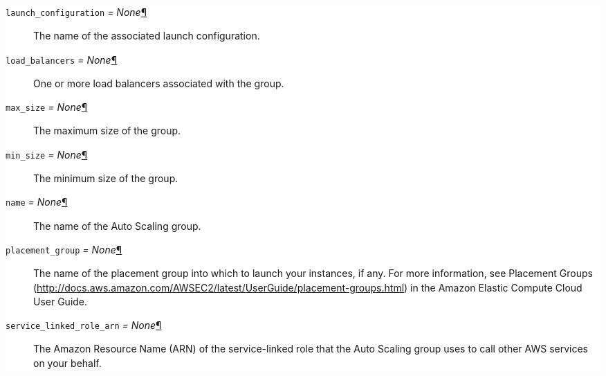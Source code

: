 <dl class="attribute">
<dt id="pulumi_aws.autoscaling.GetGroupResult.launch_configuration">
<code class="sig-name descname">launch_configuration</code><em class="property"> = None</em><a class="headerlink" href="#pulumi_aws.autoscaling.GetGroupResult.launch_configuration" title="Permalink to this definition">¶</a></dt>
<dd><p>The name of the associated launch configuration.</p>
</dd></dl>

<dl class="attribute">
<dt id="pulumi_aws.autoscaling.GetGroupResult.load_balancers">
<code class="sig-name descname">load_balancers</code><em class="property"> = None</em><a class="headerlink" href="#pulumi_aws.autoscaling.GetGroupResult.load_balancers" title="Permalink to this definition">¶</a></dt>
<dd><p>One or more load balancers associated with the group.</p>
</dd></dl>

<dl class="attribute">
<dt id="pulumi_aws.autoscaling.GetGroupResult.max_size">
<code class="sig-name descname">max_size</code><em class="property"> = None</em><a class="headerlink" href="#pulumi_aws.autoscaling.GetGroupResult.max_size" title="Permalink to this definition">¶</a></dt>
<dd><p>The maximum size of the group.</p>
</dd></dl>

<dl class="attribute">
<dt id="pulumi_aws.autoscaling.GetGroupResult.min_size">
<code class="sig-name descname">min_size</code><em class="property"> = None</em><a class="headerlink" href="#pulumi_aws.autoscaling.GetGroupResult.min_size" title="Permalink to this definition">¶</a></dt>
<dd><p>The minimum size of the group.</p>
</dd></dl>

<dl class="attribute">
<dt id="pulumi_aws.autoscaling.GetGroupResult.name">
<code class="sig-name descname">name</code><em class="property"> = None</em><a class="headerlink" href="#pulumi_aws.autoscaling.GetGroupResult.name" title="Permalink to this definition">¶</a></dt>
<dd><p>The name of the Auto Scaling group.</p>
</dd></dl>

<dl class="attribute">
<dt id="pulumi_aws.autoscaling.GetGroupResult.placement_group">
<code class="sig-name descname">placement_group</code><em class="property"> = None</em><a class="headerlink" href="#pulumi_aws.autoscaling.GetGroupResult.placement_group" title="Permalink to this definition">¶</a></dt>
<dd><p>The name of the placement group into which to launch your instances, if any. For more information, see Placement Groups (<a class="reference external" href="http://docs.aws.amazon.com/AWSEC2/latest/UserGuide/placement-groups.html">http://docs.aws.amazon.com/AWSEC2/latest/UserGuide/placement-groups.html</a>) in the Amazon Elastic Compute Cloud User Guide.</p>
</dd></dl>

<dl class="attribute">
<dt id="pulumi_aws.autoscaling.GetGroupResult.service_linked_role_arn">
<code class="sig-name descname">service_linked_role_arn</code><em class="property"> = None</em><a class="headerlink" href="#pulumi_aws.autoscaling.GetGroupResult.service_linked_role_arn" title="Permalink to this definition">¶</a></dt>
<dd><p>The Amazon Resource Name (ARN) of the service-linked role that the Auto Scaling group uses to call other AWS services on your behalf.</p>
</dd></dl>
